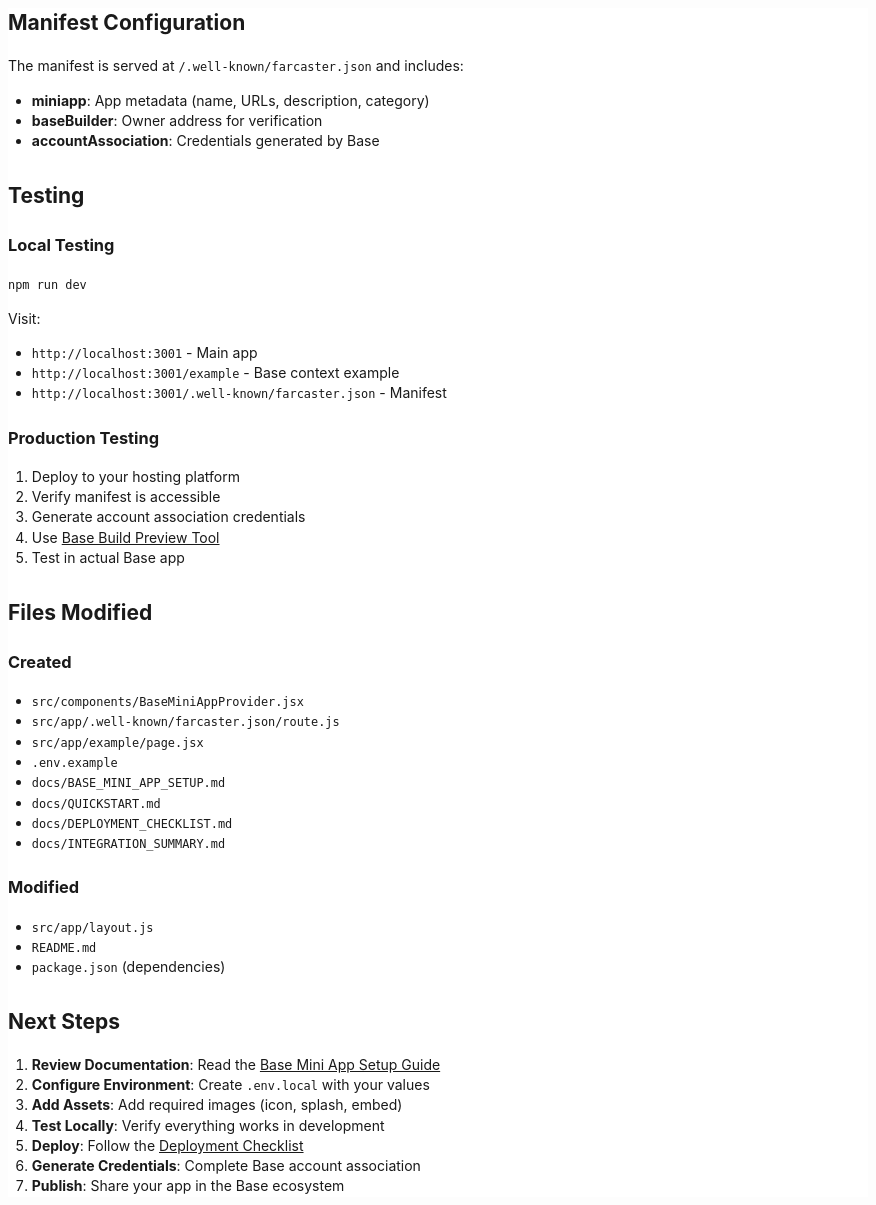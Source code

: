 ## Manifest Configuration

The manifest is served at `/.well-known/farcaster.json` and includes:

- **miniapp**: App metadata (name, URLs, description, category)
- **baseBuilder**: Owner address for verification
- **accountAssociation**: Credentials generated by Base

## Testing

### Local Testing

```bash
npm run dev
```

Visit:
- `http://localhost:3001` - Main app
- `http://localhost:3001/example` - Base context example
- `http://localhost:3001/.well-known/farcaster.json` - Manifest

### Production Testing

1. Deploy to your hosting platform
2. Verify manifest is accessible
3. Generate account association credentials
4. Use [Base Build Preview Tool](https://base.org/build/preview)
5. Test in actual Base app

## Files Modified

### Created
- `src/components/BaseMiniAppProvider.jsx`
- `src/app/.well-known/farcaster.json/route.js`
- `src/app/example/page.jsx`
- `.env.example`
- `docs/BASE_MINI_APP_SETUP.md`
- `docs/QUICKSTART.md`
- `docs/DEPLOYMENT_CHECKLIST.md`
- `docs/INTEGRATION_SUMMARY.md`

### Modified
- `src/app/layout.js`
- `README.md`
- `package.json` (dependencies)

## Next Steps

1. **Review Documentation**: Read the [Base Mini App Setup Guide](./BASE_MINI_APP_SETUP.md)
2. **Configure Environment**: Create `.env.local` with your values
3. **Add Assets**: Add required images (icon, splash, embed)
4. **Test Locally**: Verify everything works in development
5. **Deploy**: Follow the [Deployment Checklist](./DEPLOYMENT_CHECKLIST.md)
6. **Generate Credentials**: Complete Base account association
7. **Publish**: Share your app in the Base ecosystem
